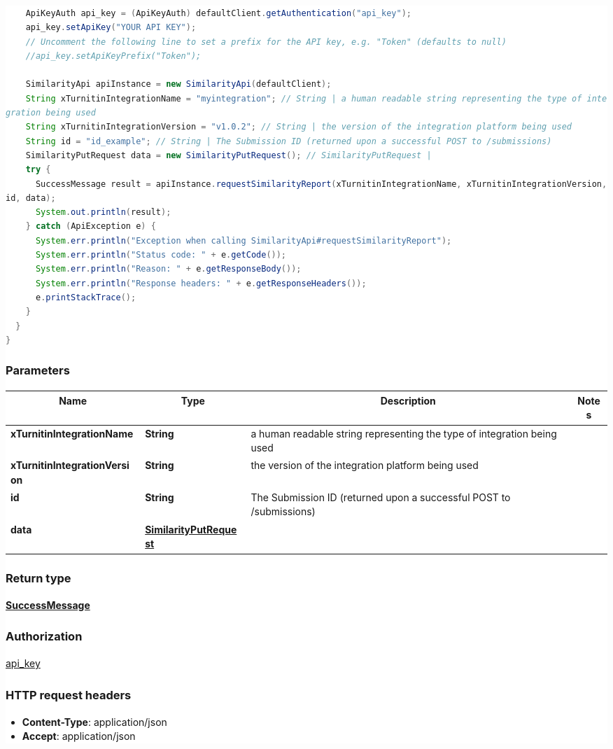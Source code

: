 ```java
    ApiKeyAuth api_key = (ApiKeyAuth) defaultClient.getAuthentication("api_key");
    api_key.setApiKey("YOUR API KEY");
    // Uncomment the following line to set a prefix for the API key, e.g. "Token" (defaults to null)
    //api_key.setApiKeyPrefix("Token");

    SimilarityApi apiInstance = new SimilarityApi(defaultClient);
    String xTurnitinIntegrationName = "myintegration"; // String | a human readable string representing the type of integration being used
    String xTurnitinIntegrationVersion = "v1.0.2"; // String | the version of the integration platform being used
    String id = "id_example"; // String | The Submission ID (returned upon a successful POST to /submissions) 
    SimilarityPutRequest data = new SimilarityPutRequest(); // SimilarityPutRequest | 
    try {
      SuccessMessage result = apiInstance.requestSimilarityReport(xTurnitinIntegrationName, xTurnitinIntegrationVersion, id, data);
      System.out.println(result);
    } catch (ApiException e) {
      System.err.println("Exception when calling SimilarityApi#requestSimilarityReport");
      System.err.println("Status code: " + e.getCode());
      System.err.println("Reason: " + e.getResponseBody());
      System.err.println("Response headers: " + e.getResponseHeaders());
      e.printStackTrace();
    }
  }
}
```

### Parameters

| Name | Type | Description  | Notes |
|------------- | ------------- | ------------- | -------------|
| **xTurnitinIntegrationName** | **String**| a human readable string representing the type of integration being used | |
| **xTurnitinIntegrationVersion** | **String**| the version of the integration platform being used | |
| **id** | **String**| The Submission ID (returned upon a successful POST to /submissions)  | |
| **data** | [**SimilarityPutRequest**](SimilarityPutRequest.md)|  | |

### Return type

[**SuccessMessage**](SuccessMessage.md)

### Authorization

[api_key](../README.md#api_key)

### HTTP request headers

 - **Content-Type**: application/json
 - **Accept**: application/json
